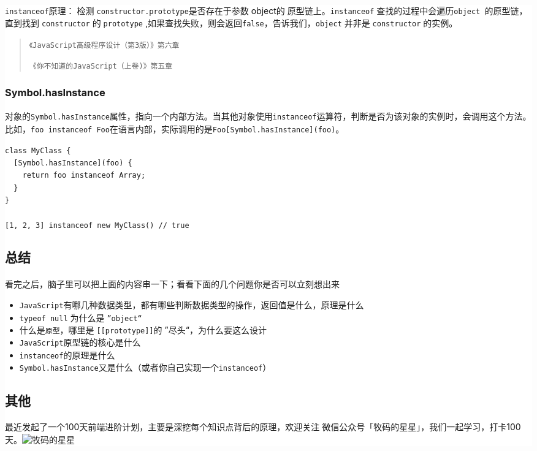 `instanceof`原理： 检测 `constructor.prototype`是否存在于参数 object的 原型链上。`instanceof` 查找的过程中会遍历`object `的原型链，直到找到 `constructor` 的 `prototype` ,如果查找失败，则会返回`false`，告诉我们，`object` 并非是 `constructor` 的实例。


>
>`《JavaScript高级程序设计（第3版）》第六章`
>
>`《你不知道的JavaScript（上卷)》第五章`

### Symbol.hasInstance

对象的`Symbol.hasInstance`属性，指向一个内部方法。当其他对象使用`instanceof`运算符，判断是否为该对象的实例时，会调用这个方法。比如，`foo instanceof Foo`在语言内部，实际调用的是`Foo[Symbol.hasInstance](foo)`。

```
class MyClass {
  [Symbol.hasInstance](foo) {
    return foo instanceof Array;
  }
}

[1, 2, 3] instanceof new MyClass() // true
```

## 总结

看完之后，脑子里可以把上面的内容串一下；看看下面的几个问题你是否可以立刻想出来

*  `JavaScript`有哪几种数据类型，都有哪些判断数据类型的操作，返回值是什么，原理是什么
*  `typeof null` 为什么是 `”object“`
*  什么是`原型`，哪里是 `[[prototype]]`的 ”尽头“，为什么要这么设计
*  `JavaScript`原型链的核心是什么
*  `instanceof`的原理是什么
*  `Symbol.hasInstance`又是什么（或者你自己实现一个`instanceof`）

## 其他

最近发起了一个100天前端进阶计划，主要是深挖每个知识点背后的原理，欢迎关注 微信公众号「牧码的星星」，我们一起学习，打卡100天。<img referrerpolicy="no-referrer" data-src="/img/remote/1460000021911872" src="https://cdn.segmentfault.com/v-5e154194/global/img/squares.svg" alt="牧码的星星" title="牧码的星星">
